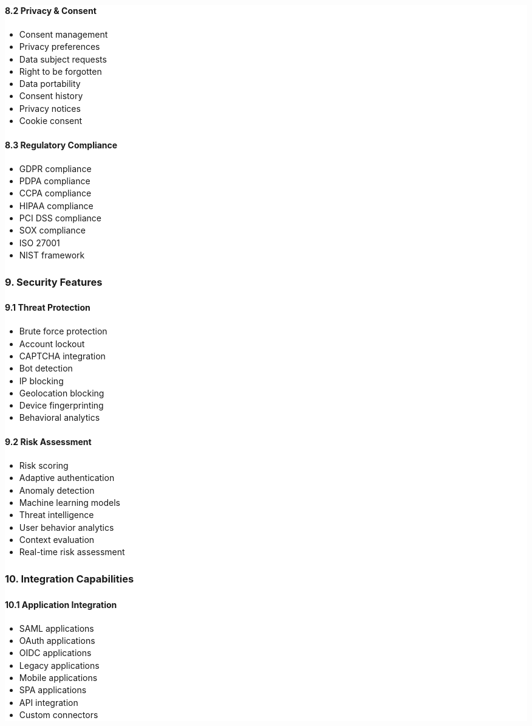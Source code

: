 #### 8.2 Privacy & Consent
- Consent management
- Privacy preferences
- Data subject requests
- Right to be forgotten
- Data portability
- Consent history
- Privacy notices
- Cookie consent

#### 8.3 Regulatory Compliance
- GDPR compliance
- PDPA compliance
- CCPA compliance
- HIPAA compliance
- PCI DSS compliance
- SOX compliance
- ISO 27001
- NIST framework

### 9. Security Features

#### 9.1 Threat Protection
- Brute force protection
- Account lockout
- CAPTCHA integration
- Bot detection
- IP blocking
- Geolocation blocking
- Device fingerprinting
- Behavioral analytics

#### 9.2 Risk Assessment
- Risk scoring
- Adaptive authentication
- Anomaly detection
- Machine learning models
- Threat intelligence
- User behavior analytics
- Context evaluation
- Real-time risk assessment

### 10. Integration Capabilities

#### 10.1 Application Integration
- SAML applications
- OAuth applications
- OIDC applications
- Legacy applications
- Mobile applications
- SPA applications
- API integration
- Custom connectors
